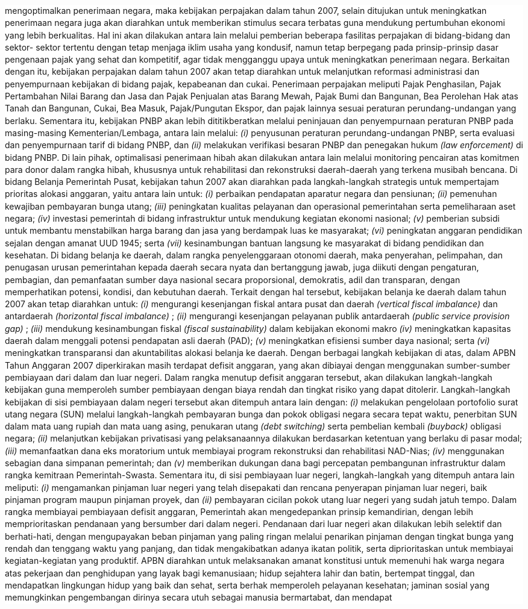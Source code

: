 mengoptimalkan penerimaan negara, maka kebijakan perpajakan dalam tahun 2007, selain ditujukan untuk meningkatkan penerimaan negara juga akan diarahkan untuk memberikan stimulus secara terbatas guna mendukung pertumbuhan ekonomi yang lebih berkualitas. Hal ini akan dilakukan antara lain melalui pemberian beberapa fasilitas perpajakan di bidang-bidang dan sektor- sektor tertentu dengan tetap menjaga iklim usaha yang kondusif, namun tetap berpegang pada prinsip-prinsip dasar pengenaan pajak yang sehat dan kompetitif, agar tidak mengganggu upaya untuk meningkatkan penerimaan negara. Berkaitan dengan itu, kebijakan perpajakan dalam tahun 2007 akan tetap diarahkan untuk melanjutkan reformasi administrasi dan penyempurnaan kebijakan di bidang pajak, kepabeanan dan cukai. Penerimaan perpajakan meliputi Pajak Penghasilan, Pajak Pertambahan Nilai Barang dan Jasa dan Pajak Penjualan atas Barang Mewah, Pajak Bumi dan Bangunan, Bea Perolehan Hak atas Tanah dan Bangunan, Cukai, Bea Masuk, Pajak/Pungutan Ekspor, dan pajak lainnya sesuai peraturan perundang-undangan yang berlaku. Sementara itu, kebijakan PNBP akan lebih dititikberatkan melalui peninjauan dan penyempurnaan peraturan PNBP pada masing-masing Kementerian/Lembaga, antara lain melalui: _(i)_ penyusunan peraturan perundang-undangan PNBP, serta evaluasi dan penyempurnaan tarif di bidang PNBP, dan _(ii)_ melakukan verifikasi besaran PNBP dan penegakan hukum _(law enforcement)_ di bidang PNBP. Di lain pihak, optimalisasi penerimaan hibah akan dilakukan antara lain melalui monitoring pencairan atas komitmen para donor dalam rangka hibah, khususnya untuk rehabilitasi dan rekonstruksi daerah-daerah yang terkena musibah bencana. Di bidang Belanja Pemerintah Pusat, kebijakan tahun 2007 akan diarahkan pada langkah-langkah strategis untuk mempertajam prioritas alokasi anggaran, yaitu antara lain untuk: _(i)_ perbaikan pendapatan aparatur negara dan pensiunan; _(ii)_ pemenuhan kewajiban pembayaran bunga utang; _(iii)_ peningkatan kualitas pelayanan dan operasional pemerintahan serta pemeliharaan aset negara; _(iv)_ investasi pemerintah di bidang infrastruktur untuk mendukung kegiatan ekonomi nasional; _(v)_ pemberian subsidi untuk membantu menstabilkan harga barang dan jasa yang berdampak luas ke masyarakat; _(vi)_ peningkatan anggaran pendidikan sejalan dengan amanat UUD 1945; serta _(vii)_ kesinambungan bantuan langsung ke masyarakat di bidang pendidikan dan kesehatan. Di bidang belanja ke daerah, dalam rangka penyelenggaraan otonomi daerah, maka penyerahan, pelimpahan, dan penugasan urusan pemerintahan kepada daerah secara nyata dan bertanggung jawab, juga diikuti dengan pengaturan, pembagian, dan pemanfaatan sumber daya nasional secara proporsional, demokratis, adil dan transparan, dengan memperhatikan potensi, kondisi, dan kebutuhan daerah. Terkait dengan hal tersebut, kebijakan belanja ke daerah dalam tahun 2007 akan tetap diarahkan untuk: _(i)_ mengurangi kesenjangan fiskal antara pusat dan daerah _(vertical fiscal imbalance)_ dan antardaerah _(horizontal_ _fiscal imbalance)_ ; _(ii)_ mengurangi kesenjangan pelayanan publik antardaerah _(public service provision gap)_ ; _(iii)_ mendukung kesinambungan fiskal _(fiscal_ _sustainability)_ dalam kebijakan ekonomi makro _(iv)_ meningkatkan kapasitas daerah dalam menggali potensi pendapatan asli daerah (PAD); _(v)_ meningkatkan efisiensi sumber daya nasional; serta _(vi)_ meningkatkan transparansi dan akuntabilitas alokasi belanja ke daerah. Dengan berbagai langkah kebijakan di atas, dalam APBN Tahun Anggaran 2007 diperkirakan masih terdapat defisit anggaran, yang akan dibiayai dengan menggunakan sumber-sumber pembiayaan dari dalam dan luar negeri. Dalam rangka menutup defisit anggaran tersebut, akan dilakukan langkah-langkah kebijakan guna memperoleh sumber pembiayaan dengan biaya rendah dan tingkat risiko yang dapat ditolerir. Langkah-langkah kebijakan di sisi pembiayaan dalam negeri tersebut akan ditempuh antara lain dengan: _(i)_ melakukan pengelolaan portofolio surat utang negara (SUN) melalui langkah-langkah pembayaran bunga dan pokok obligasi negara secara tepat waktu, penerbitan SUN dalam mata uang rupiah dan mata uang asing, penukaran utang _(debt switching)_ serta pembelian kembali _(buyback)_ obligasi negara; _(ii)_ melanjutkan kebijakan privatisasi yang pelaksanaannya dilakukan berdasarkan ketentuan yang berlaku di pasar modal; _(iii)_ memanfaatkan dana eks moratorium untuk membiayai program rekonstruksi dan rehabilitasi NAD-Nias; _(iv)_ menggunakan sebagian dana simpanan pemerintah; dan _(v)_ memberikan dukungan dana bagi percepatan pembangunan infrastruktur dalam rangka kemitraan Pemerintah-Swasta. Sementara itu, di sisi pembiayaan luar negeri, langkah-langkah yang ditempuh antara lain meliputi: _(i)_ mengamankan pinjaman luar negeri yang telah disepakati dan rencana penyerapan pinjaman luar negeri, baik pinjaman program maupun pinjaman proyek, dan _(ii)_ pembayaran cicilan pokok utang luar negeri yang sudah jatuh tempo. Dalam rangka membiayai pembiayaan defisit anggaran, Pemerintah akan mengedepankan prinsip kemandirian, dengan lebih memprioritaskan pendanaan yang bersumber dari dalam negeri. Pendanaan dari luar negeri akan dilakukan lebih selektif dan berhati-hati, dengan mengupayakan beban pinjaman yang paling ringan melalui penarikan pinjaman dengan tingkat bunga yang rendah dan tenggang waktu yang panjang, dan tidak mengakibatkan adanya ikatan politik, serta diprioritaskan untuk membiayai kegiatan-kegiatan yang produktif. APBN diarahkan untuk melaksanakan amanat konstitusi untuk memenuhi hak warga negara atas pekerjaan dan penghidupan yang layak bagi kemanusiaan; hidup sejahtera lahir dan batin, bertempat tinggal, dan mendapatkan lingkungan hidup yang baik dan sehat, serta berhak memperoleh pelayanan kesehatan; jaminan sosial yang memungkinkan pengembangan dirinya secara utuh sebagai manusia bermartabat, dan mendapat